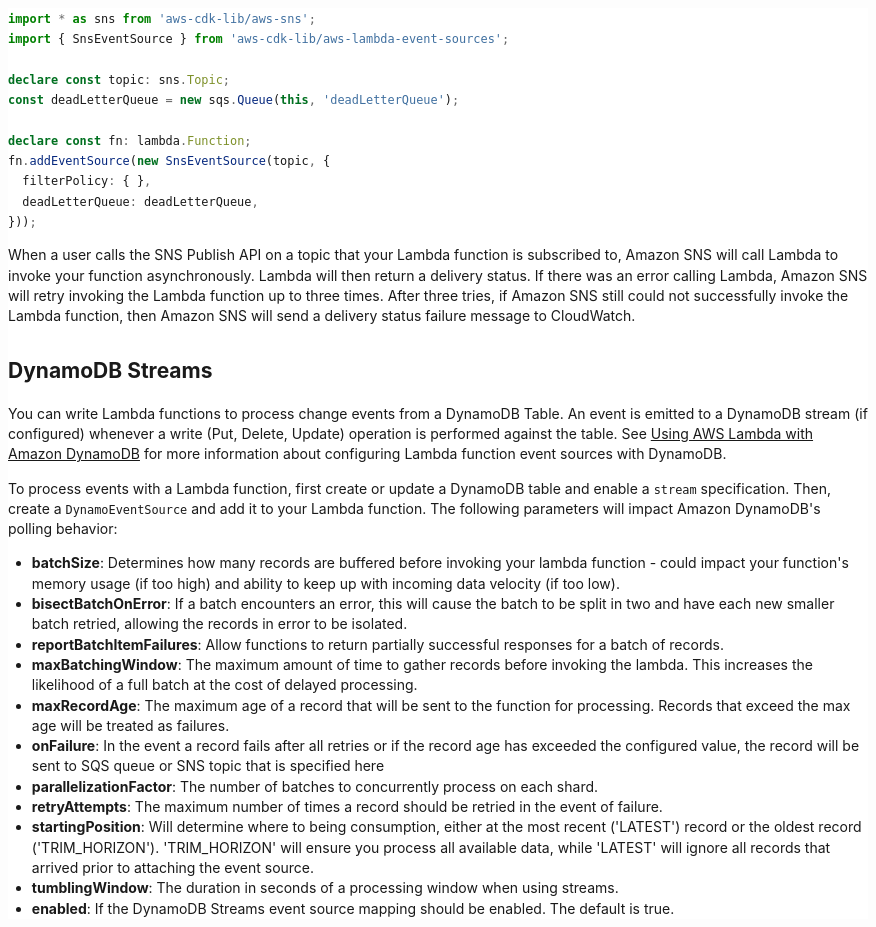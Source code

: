 ```ts
import * as sns from 'aws-cdk-lib/aws-sns';
import { SnsEventSource } from 'aws-cdk-lib/aws-lambda-event-sources';

declare const topic: sns.Topic;
const deadLetterQueue = new sqs.Queue(this, 'deadLetterQueue');

declare const fn: lambda.Function;
fn.addEventSource(new SnsEventSource(topic, {
  filterPolicy: { },
  deadLetterQueue: deadLetterQueue,
}));
```

When a user calls the SNS Publish API on a topic that your Lambda function is
subscribed to, Amazon SNS will call Lambda to invoke your function
asynchronously. Lambda will then return a delivery status. If there was an error
calling Lambda, Amazon SNS will retry invoking the Lambda function up to three
times. After three tries, if Amazon SNS still could not successfully invoke the
Lambda function, then Amazon SNS will send a delivery status failure message to
CloudWatch.

## DynamoDB Streams

You can write Lambda functions to process change events from a DynamoDB Table. An event is emitted to a DynamoDB stream (if configured) whenever a write (Put, Delete, Update)
operation is performed against the table. See [Using AWS Lambda with Amazon DynamoDB](https://docs.aws.amazon.com/lambda/latest/dg/with-ddb.html) for more information about configuring Lambda function event sources with DynamoDB.

To process events with a Lambda function, first create or update a DynamoDB table and enable a `stream` specification. Then, create a `DynamoEventSource`
and add it to your Lambda function. The following parameters will impact Amazon DynamoDB's polling behavior:

* __batchSize__: Determines how many records are buffered before invoking your lambda function - could impact your function's memory usage (if too high) and ability to keep up with incoming data velocity (if too low).
* __bisectBatchOnError__: If a batch encounters an error, this will cause the batch to be split in two and have each new smaller batch retried, allowing the records in error to be isolated.
* __reportBatchItemFailures__: Allow functions to return partially successful responses for a batch of records.
* __maxBatchingWindow__: The maximum amount of time to gather records before invoking the lambda. This increases the likelihood of a full batch at the cost of delayed processing.
* __maxRecordAge__: The maximum age of a record that will be sent to the function for processing. Records that exceed the max age will be treated as failures.
* __onFailure__: In the event a record fails after all retries or if the record age has exceeded the configured value, the record will be sent to SQS queue or SNS topic that is specified here
* __parallelizationFactor__: The number of batches to concurrently process on each shard.
* __retryAttempts__: The maximum number of times a record should be retried in the event of failure.
* __startingPosition__: Will determine where to being consumption, either at the most recent ('LATEST') record or the oldest record ('TRIM_HORIZON'). 'TRIM_HORIZON' will ensure you process all available data, while 'LATEST' will ignore all records that arrived prior to attaching the event source.
* __tumblingWindow__: The duration in seconds of a processing window when using streams.
* __enabled__: If the DynamoDB Streams event source mapping should be enabled. The default is true.
